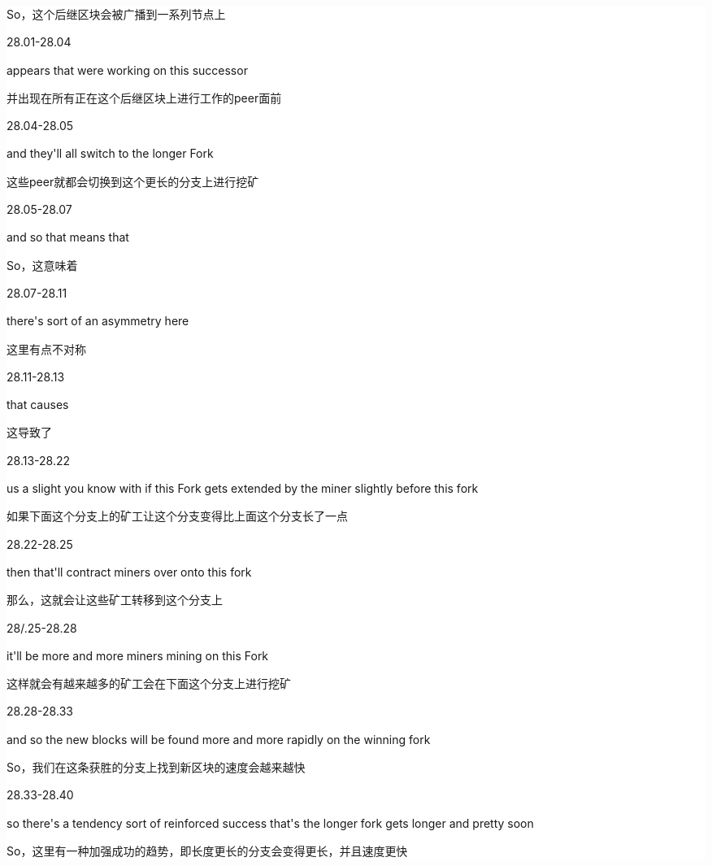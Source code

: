 So，这个后继区块会被广播到一系列节点上




28.01-28.04

 appears that were working on this successor

并出现在所有正在这个后继区块上进行工作的peer面前

28.04-28.05

 and they'll all switch to the longer Fork 

这些peer就都会切换到这个更长的分支上进行挖矿

28.05-28.07

and so that means that

So，这意味着

28.07-28.11

 there's sort of an asymmetry here 

这里有点不对称

28.11-28.13

that causes

这导致了

28.13-28.22

 us a slight you know with if this Fork gets extended by the miner slightly before this fork

如果下面这个分支上的矿工让这个分支变得比上面这个分支长了一点


28.22-28.25

 then that'll contract miners over onto this fork

那么，这就会让这些矿工转移到这个分支上

28/.25-28.28

 it'll be more and more miners mining on this Fork

这样就会有越来越多的矿工会在下面这个分支上进行挖矿

28.28-28.33

 and so the new blocks will be found more and more rapidly on the winning fork

So，我们在这条获胜的分支上找到新区块的速度会越来越快

28.33-28.40

so there's a tendency sort of reinforced success  that's the longer fork gets longer and pretty soon 

So，这里有一种加强成功的趋势，即长度更长的分支会变得更长，并且速度更快
